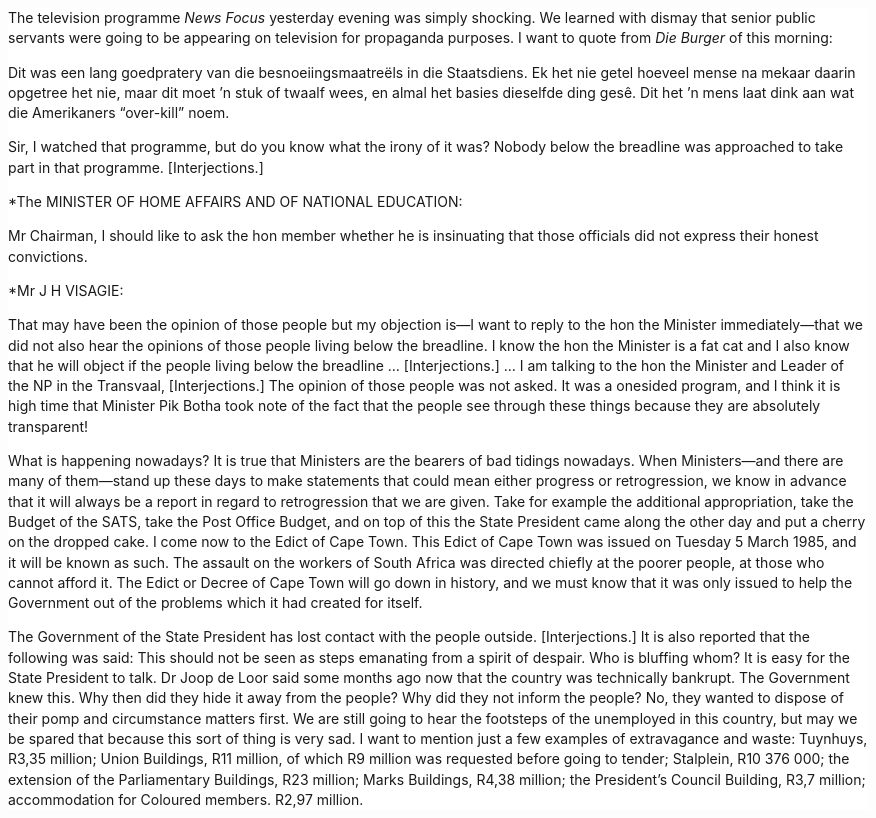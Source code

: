 <p>The television programme <i>News Focus</i> yesterday evening was simply shocking. We learned with dismay that senior public servants were going to be appearing on television for propaganda purposes. I want to quote from <i>Die Burger</i> of this morning:</p>

<block name="quote">Dit was een lang goedpratery van die besnoeiingsmaatre&#x00EB;ls in die Staatsdiens. Ek het nie getel hoeveel mense na mekaar daarin opgetree het nie, maar dit moet &#x2019;n stuk of twaalf wees, en almal het basies dieselfde ding ges&#x00EA;. Dit het &#x2019;n mens laat dink aan wat die Amerikaners &#x201C;over-kill&#x201D; noem.</block>

<p>Sir, I watched that programme, but do you know what the irony of it was? Nobody below the breadline was approached to take part in that programme. [Interjections.]</p>

</speech>

<speech by="#minister_of_home_affairs_and_of_national_education">

<from>*The <person refersTo="hansard_za">MINISTER OF HOME AFFAIRS AND OF NATIONAL EDUCATION</person>:</from>

<p>Mr Chairman, I should like to ask the hon member whether he is insinuating that those officials did not express their honest convictions.</p>

</speech>

<speech by="#visagie">

<from>*Mr <person refersTo="hansard_za">J H VISAGIE</person>:</from>

<p>That may have been the opinion of those people but my objection is&#x2014;I want to reply to the hon the Minister immediately&#x2014;that we did not also hear the opinions of those people living below the breadline. I know the hon the Minister is a fat cat and I also know that he will object if the people living below the breadline &#x2026; [Interjections.] &#x2026; I am talking to the hon the Minister and Leader of the NP in the <span class="col_1967-1968" refersTo="page_1028"/>Transvaal, [Interjections.] The opinion of those people was not asked. It was a onesided program, and I think it is high time that Minister Pik Botha took note of the fact that the people see through these things because they are absolutely transparent!</p>

<p>What is happening nowadays? It is true that Ministers are the bearers of bad tidings nowadays. When Ministers&#x2014;and there are many of them&#x2014;stand up these days to make statements that could mean either progress or retrogression, we know in advance that it will always be a report in regard to retrogression that we are given. Take for example the additional appropriation, take the Budget of the SATS, take the Post Office Budget, and on top of this the State President came along the other day and put a cherry on the dropped cake. I come now to the Edict of Cape Town. This Edict of Cape Town was issued on Tuesday 5 March 1985, and it will be known as such. The assault on the workers of South Africa was directed chiefly at the poorer people, at those who cannot afford it. The Edict or Decree of Cape Town will go down in history, and we must know that it was only issued to help the Government out of the problems which it had created for itself.</p>

<p>The Government of the State President has lost contact with the people outside. [Interjections.] It is also reported that the following was said: This should not be seen as steps emanating from a spirit of despair. Who is bluffing whom? It is easy for the State President to talk. Dr Joop de Loor said some months ago now that the country was technically bankrupt. The Government knew this. Why then did they hide it away from the people? Why did they not inform the people? No, they wanted to dispose of their pomp and circumstance matters first. We are still going to hear the footsteps of the unemployed in this country, but may we be spared that because this sort of thing is very sad. I want to mention just a few examples of extravagance and waste: Tuynhuys, R3,35 million; Union Buildings, R11 million, of which R9 million was requested before going to tender; Stalplein, R10 376 000; the extension of the Parliamentary Buildings, R23 million; Marks Buildings, R4,38 million; the President&#x2019;s Council Building, R3,7 million; accommodation for Coloured members. R2,97 million.</p>
